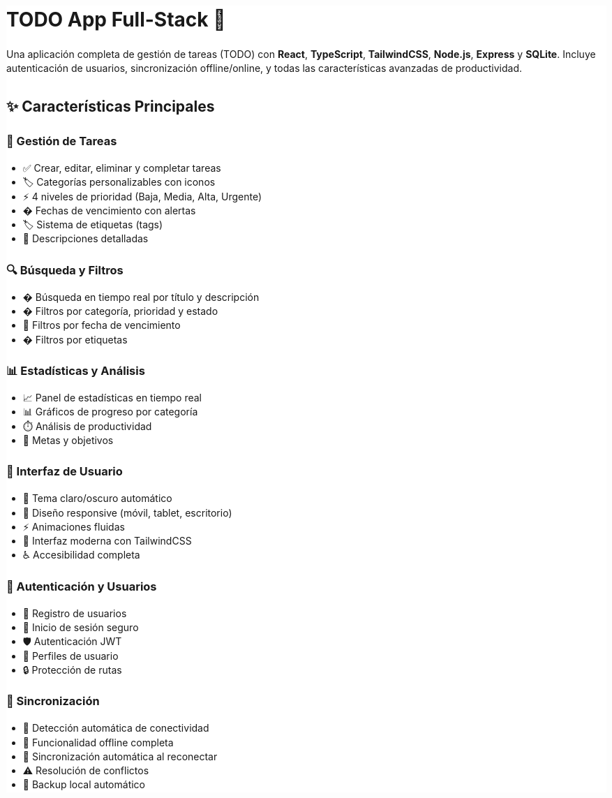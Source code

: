 # TODO App Full-Stack 🚀

Una aplicación completa de gestión de tareas (TODO) con **React**, **TypeScript**, **TailwindCSS**, **Node.js**, **Express** y **SQLite**. Incluye autenticación de usuarios, sincronización offline/online, y todas las características avanzadas de productividad.

## ✨ Características Principales

### 🎯 Gestión de Tareas

- ✅ Crear, editar, eliminar y completar tareas
- 🏷️ Categorías personalizables con iconos
- ⚡ 4 niveles de prioridad (Baja, Media, Alta, Urgente)
- � Fechas de vencimiento con alertas
- 🏷️ Sistema de etiquetas (tags)
- 📝 Descripciones detalladas

### 🔍 Búsqueda y Filtros

- � Búsqueda en tiempo real por título y descripción
- � Filtros por categoría, prioridad y estado
- 📅 Filtros por fecha de vencimiento
- �️ Filtros por etiquetas

### 📊 Estadísticas y Análisis

- 📈 Panel de estadísticas en tiempo real
- 📊 Gráficos de progreso por categoría
- ⏱️ Análisis de productividad
- 🎯 Metas y objetivos

### 🎨 Interfaz de Usuario

- 🌙 Tema claro/oscuro automático
- 📱 Diseño responsive (móvil, tablet, escritorio)
- ⚡ Animaciones fluidas
- 🎨 Interfaz moderna con TailwindCSS
- ♿ Accesibilidad completa

### 🔐 Autenticación y Usuarios

- 📝 Registro de usuarios
- 🔑 Inicio de sesión seguro
- 🛡️ Autenticación JWT
- 👤 Perfiles de usuario
- 🔒 Protección de rutas

### 🔄 Sincronización

- 📶 Detección automática de conectividad
- 💾 Funcionalidad offline completa
- 🔄 Sincronización automática al reconectar
- ⚠️ Resolución de conflictos
- 💾 Backup local automático
